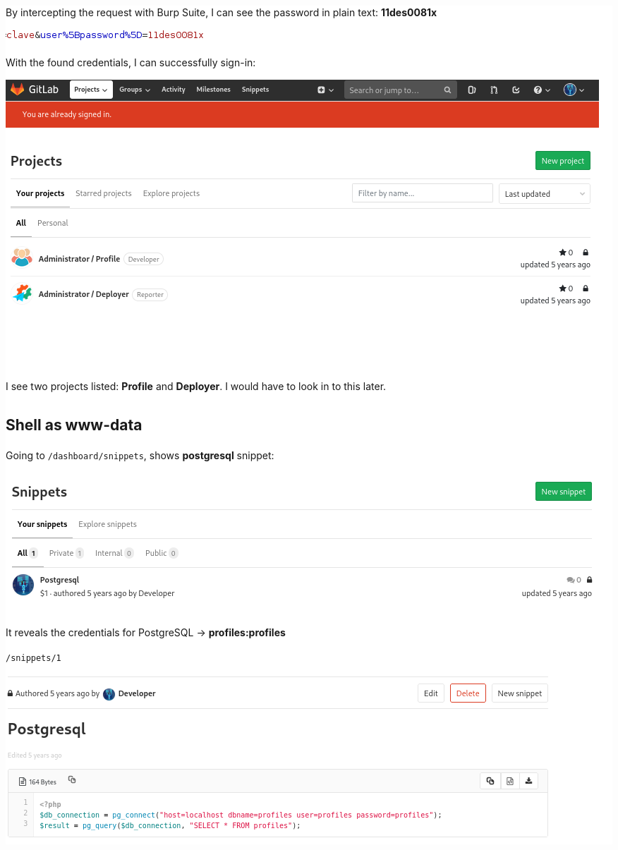 By intercepting the request with Burp Suite, I can see the password in plain text: **11des0081x**

![alt text](https://raw.githubusercontent.com/jadu101/jadu101.github.io/v4/Images/htb/bitlab/image-6.png)

With the found credentials, I can successfully sign-in:

![alt text](https://raw.githubusercontent.com/jadu101/jadu101.github.io/v4/Images/htb/bitlab/image-7.png)

I see two projects listed: **Profile** and **Deployer**. I would have to look in to this later. 

## Shell as www-data

Going to `/dashboard/snippets`, shows **postgresql** snippet:

![alt text](https://raw.githubusercontent.com/jadu101/jadu101.github.io/v4/Images/htb/bitlab/image-9.png)

It reveals the credentials for PostgreSQL -> **profiles:profiles**

`/snippets/1`

![alt text](https://raw.githubusercontent.com/jadu101/jadu101.github.io/v4/Images/htb/bitlab/image-10.png)
